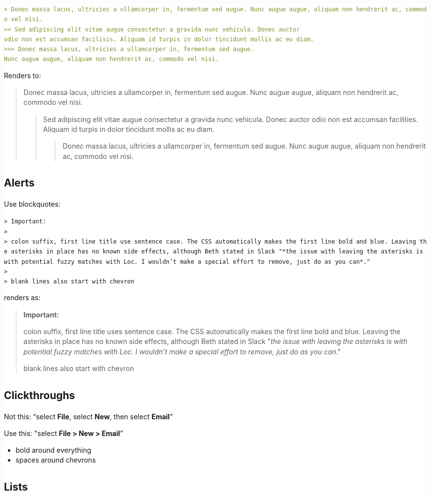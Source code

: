 ``` markdown
> Donec massa lacus, ultricies a ullamcorper in, fermentum sed augue. Nunc augue augue, aliquam non hendrerit ac, commodo vel nisi.
>> Sed adipiscing elit vitae augue consectetur a gravida nunc vehicula. Donec auctor
odio non est accumsan facilisis. Aliquam id turpis in dolor tincidunt mollis ac eu diam.
>>> Donec massa lacus, ultricies a ullamcorper in, fermentum sed augue.
Nunc augue augue, aliquam non hendrerit ac, commodo vel nisi.
```

Renders to:

> Donec massa lacus, ultricies a ullamcorper in, fermentum sed augue.
Nunc augue augue, aliquam non hendrerit ac, commodo vel nisi.
>> Sed adipiscing elit vitae augue consectetur a gravida nunc vehicula. Donec auctor odio non est accumsan facilities. Aliquam id turpis in dolor tincidunt mollis ac eu diam.
>>> Donec massa lacus, ultricies a ullamcorper in, fermentum sed augue.
Nunc augue augue, aliquam non hendrerit ac, commodo vel nisi.

## Alerts

Use blockquotes:

```
> Important:
>
> colon suffix, first line title use sentence case. The CSS automatically makes the first line bold and blue. Leaving the asterisks in place has no known side effects, although Beth stated in Slack "*the issue with leaving the asterisks is with potential fuzzy matches with Loc. I wouldn’t make a special effort to remove, just do as you can*."
>
> blank lines also start with chevron
```

renders as:

> **Important:**
>
> colon suffix, first line title uses sentence case. The CSS automatically makes the first line bold and blue. Leaving the asterisks in place has no known side effects, although Beth stated in Slack "*the issue with leaving the asterisks is with potential fuzzy matches with Loc. I wouldn’t make a special effort to remove, just do as you can*."
>
> blank lines also start with chevron

## Clickthroughs

Not this: “select **File**, select **New**, then select **Email**”

Use this: "select **File > New > Email**”

-  bold around everything
-  spaces around chevrons

## Lists
